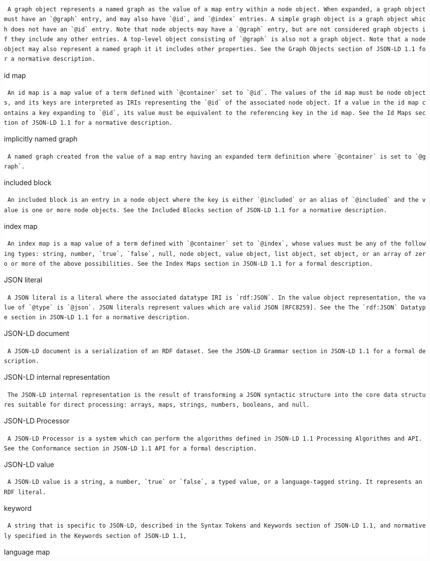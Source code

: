      A graph object represents a named graph as the value of a map entry within a node object. When expanded, a graph object must have an `@graph` entry, and may also have `@id`, and `@index` entries. A simple graph object is a graph object which does not have an `@id` entry. Note that node objects may have a `@graph` entry, but are not considered graph objects if they include any other entries. A top-level object consisting of `@graph` is also not a graph object. Note that a node object may also represent a named graph it it includes other properties. See the Graph Objects section of JSON-LD 1.1 for a normative description. 
id map

     An id map is a map value of a term defined with `@container` set to `@id`. The values of the id map must be node objects, and its keys are interpreted as IRIs representing the `@id` of the associated node object. If a value in the id map contains a key expanding to `@id`, its value must be equivalent to the referencing key in the id map. See the Id Maps section of JSON-LD 1.1 for a normative description. 
implicitly named graph

     A named graph created from the value of a map entry having an expanded term definition where `@container` is set to `@graph`.
included block

     An included block is an entry in a node object where the key is either `@included` or an alias of `@included` and the value is one or more node objects. See the Included Blocks section of JSON-LD 1.1 for a normative description. 
index map

     An index map is a map value of a term defined with `@container` set to `@index`, whose values must be any of the following types: string, number, `true`, `false`, null, node object, value object, list object, set object, or an array of zero or more of the above possibilities. See the Index Maps section in JSON-LD 1.1 for a formal description. 
JSON literal

     A JSON literal is a literal where the associated datatype IRI is `rdf:JSON`. In the value object representation, the value of `@type` is `@json`. JSON literals represent values which are valid JSON [RFC8259]. See the The `rdf:JSON` Datatype section in JSON-LD 1.1 for a normative description. 
JSON-LD document

     A JSON-LD document is a serialization of an RDF dataset. See the JSON-LD Grammar section in JSON-LD 1.1 for a formal description. 
JSON-LD internal representation

     The JSON-LD internal representation is the result of transforming a JSON syntactic structure into the core data structures suitable for direct processing: arrays, maps, strings, numbers, booleans, and null.
JSON-LD Processor

     A JSON-LD Processor is a system which can perform the algorithms defined in JSON-LD 1.1 Processing Algorithms and API. See the Conformance section in JSON-LD 1.1 API for a formal description. 
JSON-LD value

     A JSON-LD value is a string, a number, `true` or `false`, a typed value, or a language-tagged string. It represents an RDF literal. 
keyword

     A string that is specific to JSON-LD, described in the Syntax Tokens and Keywords section of JSON-LD 1.1, and normatively specified in the Keywords section of JSON-LD 1.1, 
language map
